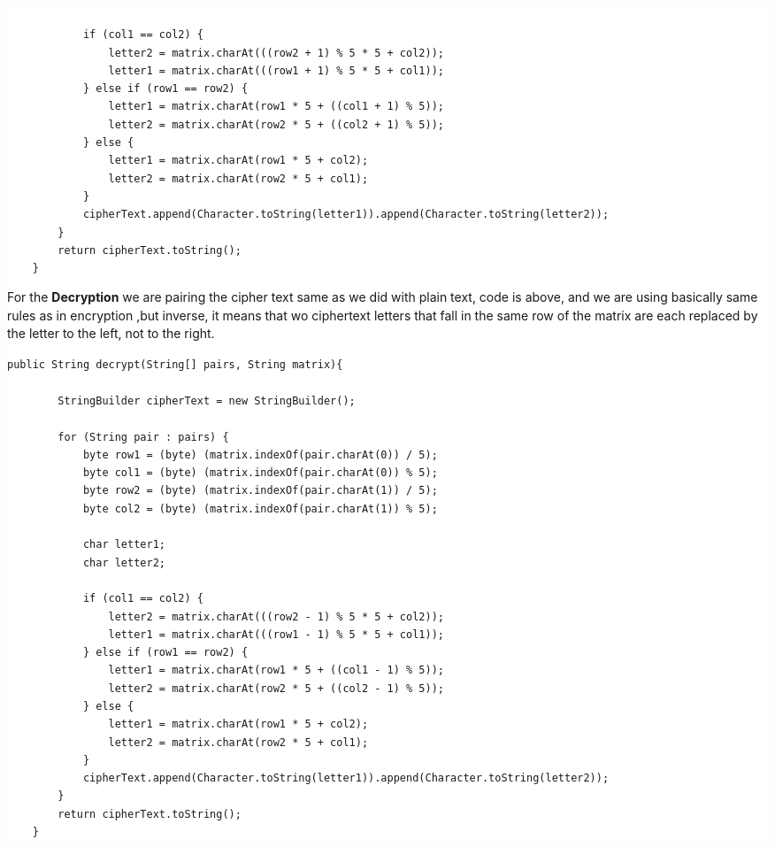 ```

            if (col1 == col2) {
                letter2 = matrix.charAt(((row2 + 1) % 5 * 5 + col2));
                letter1 = matrix.charAt(((row1 + 1) % 5 * 5 + col1));
            } else if (row1 == row2) {
                letter1 = matrix.charAt(row1 * 5 + ((col1 + 1) % 5));
                letter2 = matrix.charAt(row2 * 5 + ((col2 + 1) % 5));
            } else {
                letter1 = matrix.charAt(row1 * 5 + col2);
                letter2 = matrix.charAt(row2 * 5 + col1);
            }
            cipherText.append(Character.toString(letter1)).append(Character.toString(letter2));
        }
        return cipherText.toString();
    }
```
For the **Decryption** we are pairing the cipher text same as we did with plain text, code is above, and we are using basically 
same rules as in encryption ,but inverse, it means that wo ciphertext letters that fall in the same row of the matrix are 
each replaced by the letter to the left, not to the right.
```
public String decrypt(String[] pairs, String matrix){

        StringBuilder cipherText = new StringBuilder();

        for (String pair : pairs) {
            byte row1 = (byte) (matrix.indexOf(pair.charAt(0)) / 5);
            byte col1 = (byte) (matrix.indexOf(pair.charAt(0)) % 5);
            byte row2 = (byte) (matrix.indexOf(pair.charAt(1)) / 5);
            byte col2 = (byte) (matrix.indexOf(pair.charAt(1)) % 5);

            char letter1;
            char letter2;

            if (col1 == col2) {
                letter2 = matrix.charAt(((row2 - 1) % 5 * 5 + col2));
                letter1 = matrix.charAt(((row1 - 1) % 5 * 5 + col1));
            } else if (row1 == row2) {
                letter1 = matrix.charAt(row1 * 5 + ((col1 - 1) % 5));
                letter2 = matrix.charAt(row2 * 5 + ((col2 - 1) % 5));
            } else {
                letter1 = matrix.charAt(row1 * 5 + col2);
                letter2 = matrix.charAt(row2 * 5 + col1);
            }
            cipherText.append(Character.toString(letter1)).append(Character.toString(letter2));
        }
        return cipherText.toString();
    }
```
